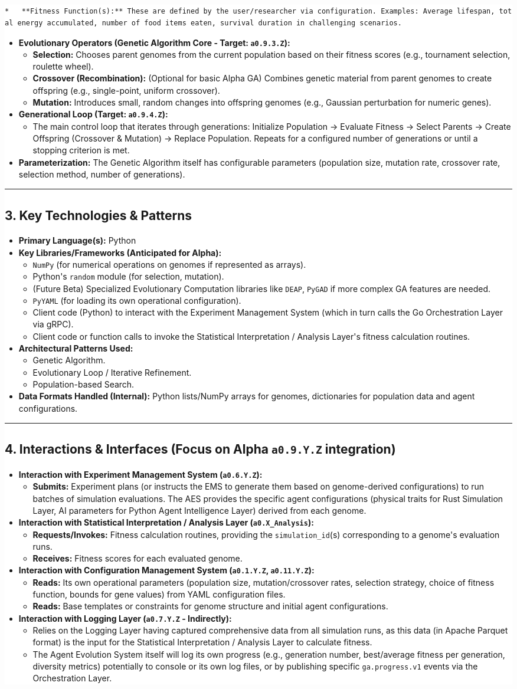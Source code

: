     *   **Fitness Function(s):** These are defined by the user/researcher via configuration. Examples: Average lifespan, total energy accumulated, number of food items eaten, survival duration in challenging scenarios.
*   **Evolutionary Operators (Genetic Algorithm Core - Target: `a0.9.3.Z`):**
    *   **Selection:** Chooses parent genomes from the current population based on their fitness scores (e.g., tournament selection, roulette wheel).
    *   **Crossover (Recombination):** (Optional for basic Alpha GA) Combines genetic material from parent genomes to create offspring (e.g., single-point, uniform crossover).
    *   **Mutation:** Introduces small, random changes into offspring genomes (e.g., Gaussian perturbation for numeric genes).
*   **Generational Loop (Target: `a0.9.4.Z`):**
    *   The main control loop that iterates through generations: Initialize Population -> Evaluate Fitness -> Select Parents -> Create Offspring (Crossover & Mutation) -> Replace Population. Repeats for a configured number of generations or until a stopping criterion is met.
*   **Parameterization:** The Genetic Algorithm itself has configurable parameters (population size, mutation rate, crossover rate, selection method, number of generations).

---

## 3. Key Technologies & Patterns

*   **Primary Language(s):** Python
*   **Key Libraries/Frameworks (Anticipated for Alpha):**
    *   `NumPy` (for numerical operations on genomes if represented as arrays).
    *   Python's `random` module (for selection, mutation).
    *   (Future Beta) Specialized Evolutionary Computation libraries like `DEAP`, `PyGAD` if more complex GA features are needed.
    *   `PyYAML` (for loading its own operational configuration).
    *   Client code (Python) to interact with the Experiment Management System (which in turn calls the Go Orchestration Layer via gRPC).
    *   Client code or function calls to invoke the Statistical Interpretation / Analysis Layer's fitness calculation routines.
*   **Architectural Patterns Used:**
    *   Genetic Algorithm.
    *   Evolutionary Loop / Iterative Refinement.
    *   Population-based Search.
*   **Data Formats Handled (Internal):** Python lists/NumPy arrays for genomes, dictionaries for population data and agent configurations.

---

## 4. Interactions & Interfaces (Focus on Alpha `a0.9.Y.Z` integration)

*   **Interaction with Experiment Management System (`a0.6.Y.Z`):**
    *   **Submits:** Experiment plans (or instructs the EMS to generate them based on genome-derived configurations) to run batches of simulation evaluations. The AES provides the specific agent configurations (physical traits for Rust Simulation Layer, AI parameters for Python Agent Intelligence Layer) derived from each genome.
*   **Interaction with Statistical Interpretation / Analysis Layer (`a0.X_Analysis`):**
    *   **Requests/Invokes:** Fitness calculation routines, providing the `simulation_id`(s) corresponding to a genome's evaluation runs.
    *   **Receives:** Fitness scores for each evaluated genome.
*   **Interaction with Configuration Management System (`a0.1.Y.Z`, `a0.11.Y.Z`):**
    *   **Reads:** Its own operational parameters (population size, mutation/crossover rates, selection strategy, choice of fitness function, bounds for gene values) from YAML configuration files.
    *   **Reads:** Base templates or constraints for genome structure and initial agent configurations.
*   **Interaction with Logging Layer (`a0.7.Y.Z` - Indirectly):**
    *   Relies on the Logging Layer having captured comprehensive data from all simulation runs, as this data (in Apache Parquet format) is the input for the Statistical Interpretation / Analysis Layer to calculate fitness.
    *   The Agent Evolution System itself will log its own progress (e.g., generation number, best/average fitness per generation, diversity metrics) potentially to console or its own log files, or by publishing specific `ga.progress.v1` events via the Orchestration Layer.